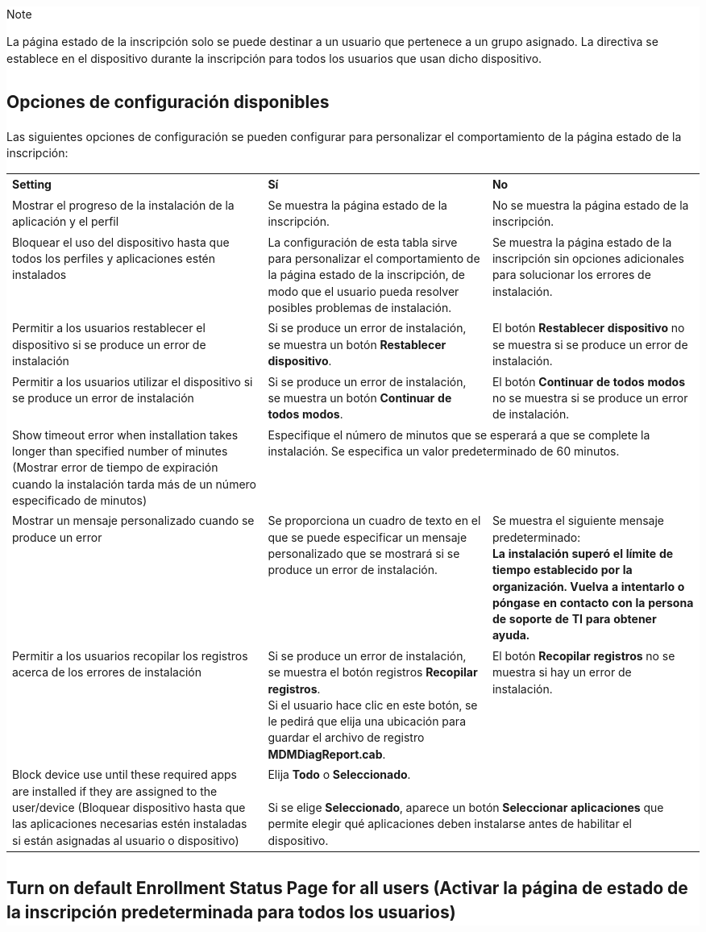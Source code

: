> [!NOTE]
> La página estado de la inscripción solo se puede destinar a un usuario que pertenece a un grupo asignado. La directiva se establece en el dispositivo durante la inscripción para todos los usuarios que usan dicho dispositivo.  

## <a name="available-settings"></a>Opciones de configuración disponibles

 Las siguientes opciones de configuración se pueden configurar para personalizar el comportamiento de la página estado de la inscripción:

<table>
<th align="left">Setting<th align="left">Sí<th align="left">No
<tr><td>Mostrar el progreso de la instalación de la aplicación y el perfil<td>Se muestra la página estado de la inscripción.<td>No se muestra la página estado de la inscripción.
<tr><td>Bloquear el uso del dispositivo hasta que todos los perfiles y aplicaciones estén instalados<td>La configuración de esta tabla sirve para personalizar el comportamiento de la página estado de la inscripción, de modo que el usuario pueda resolver posibles problemas de instalación.
<td>Se muestra la página estado de la inscripción sin opciones adicionales para solucionar los errores de instalación.
<tr><td>Permitir a los usuarios restablecer el dispositivo si se produce un error de instalación<td>Si se produce un error de instalación, se muestra un botón <b>Restablecer dispositivo</b>.<td>El botón <b>Restablecer dispositivo</b> no se muestra si se produce un error de instalación.
<tr><td>Permitir a los usuarios utilizar el dispositivo si se produce un error de instalación<td>Si se produce un error de instalación, se muestra un botón <b>Continuar de todos modos</b>.<td>El botón <b>Continuar de todos modos</b> no se muestra si se produce un error de instalación.
<tr><td>Show timeout error when installation takes longer than specified number of minutes (Mostrar error de tiempo de expiración cuando la instalación tarda más de un número especificado de minutos)<td colspan="2">Especifique el número de minutos que se esperará a que se complete la instalación. Se especifica un valor predeterminado de 60 minutos.
<tr><td>Mostrar un mensaje personalizado cuando se produce un error<td>Se proporciona un cuadro de texto en el que se puede especificar un mensaje personalizado que se mostrará si se produce un error de instalación.<td>Se muestra el siguiente mensaje predeterminado: <br><b>La instalación superó el límite de tiempo establecido por la organización. Vuelva a intentarlo o póngase en contacto con la persona de soporte de TI para obtener ayuda.<b>
<tr><td>Permitir a los usuarios recopilar los registros acerca de los errores de instalación<td>Si se produce un error de instalación, se muestra el botón registros <b>Recopilar registros</b>. <br>Si el usuario hace clic en este botón, se le pedirá que elija una ubicación para guardar el archivo de registro <b>MDMDiagReport.cab</b>.<td>El botón <b>Recopilar registros</b> no se muestra si hay un error de instalación.
<tr><td>Block device use until these required apps are installed if they are assigned to the user/device (Bloquear dispositivo hasta que las aplicaciones necesarias estén instaladas si están asignadas al usuario o dispositivo)<td colspan="2">Elija <b>Todo</b> o <b>Seleccionado</b>. <br><br>Si se elige <b>Seleccionado</b>, aparece un botón <b>Seleccionar aplicaciones</b> que permite elegir qué aplicaciones deben instalarse antes de habilitar el dispositivo.
</table>

## <a name="turn-on-default-enrollment-status-page-for-all-users"></a>Turn on default Enrollment Status Page for all users (Activar la página de estado de la inscripción predeterminada para todos los usuarios)
